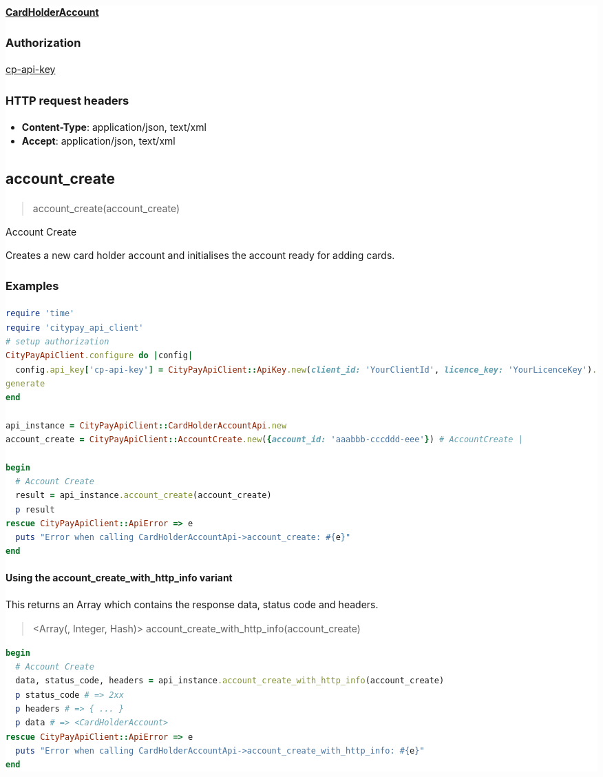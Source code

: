 [**CardHolderAccount**](CardHolderAccount.md)

### Authorization

[cp-api-key](../README.md#cp-api-key)

### HTTP request headers

- **Content-Type**: application/json, text/xml
- **Accept**: application/json, text/xml


## account_create

> <CardHolderAccount> account_create(account_create)

Account Create

Creates a new card holder account and initialises the account ready for adding cards.

### Examples

```ruby
require 'time'
require 'citypay_api_client'
# setup authorization
CityPayApiClient.configure do |config|
  config.api_key['cp-api-key'] = CityPayApiClient::ApiKey.new(client_id: 'YourClientId', licence_key: 'YourLicenceKey').generate
end

api_instance = CityPayApiClient::CardHolderAccountApi.new
account_create = CityPayApiClient::AccountCreate.new({account_id: 'aaabbb-cccddd-eee'}) # AccountCreate | 

begin
  # Account Create
  result = api_instance.account_create(account_create)
  p result
rescue CityPayApiClient::ApiError => e
  puts "Error when calling CardHolderAccountApi->account_create: #{e}"
end
```

#### Using the account_create_with_http_info variant

This returns an Array which contains the response data, status code and headers.

> <Array(<CardHolderAccount>, Integer, Hash)> account_create_with_http_info(account_create)

```ruby
begin
  # Account Create
  data, status_code, headers = api_instance.account_create_with_http_info(account_create)
  p status_code # => 2xx
  p headers # => { ... }
  p data # => <CardHolderAccount>
rescue CityPayApiClient::ApiError => e
  puts "Error when calling CardHolderAccountApi->account_create_with_http_info: #{e}"
end
```
